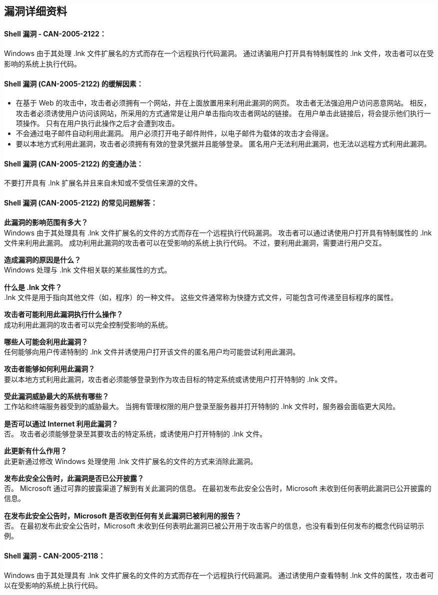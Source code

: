 漏洞详细资料
------------


#### Shell 漏洞 - CAN-2005-2122：

Windows 由于其处理 .lnk 文件扩展名的方式而存在一个远程执行代码漏洞。 通过诱骗用户打开具有特制属性的 .lnk 文件，攻击者可以在受影响的系统上执行代码。

#### Shell 漏洞 (CAN-2005-2122) 的缓解因素：

-   在基于 Web 的攻击中，攻击者必须拥有一个网站，并在上面放置用来利用此漏洞的网页。 攻击者无法强迫用户访问恶意网站。 相反，攻击者必须诱使用户访问该网站，所采用的方式通常是让用户单击指向攻击者网站的链接。 在用户单击此链接后，将会提示他们执行一项操作。 只有在用户执行此操作之后才会遭到攻击。
-   不会通过电子邮件自动利用此漏洞。 用户必须打开电子邮件附件，以电子邮件为载体的攻击才会得逞。
-   要以本地方式利用此漏洞，攻击者必须拥有有效的登录凭据并且能够登录。 匿名用户无法利用此漏洞，也无法以远程方式利用此漏洞。

#### Shell 漏洞 (CAN-2005-2122) 的变通办法：

不要打开具有 .lnk 扩展名并且来自未知或不受信任来源的文件。

#### Shell 漏洞 (CAN-2005-2122) 的常见问题解答：

**此漏洞的影响范围有多大？**  
Windows 由于其处理具有 .lnk 文件扩展名的文件的方式而存在一个远程执行代码漏洞。 攻击者可以通过诱使用户打开具有特制属性的 .lnk 文件来利用此漏洞。 成功利用此漏洞的攻击者可以在受影响的系统上执行代码。 不过，要利用此漏洞，需要进行用户交互。

**造成漏洞的原因是什么？**  
Windows 处理与 .lnk 文件相关联的某些属性的方式。

**什么是 .lnk 文件？**  
.lnk 文件是用于指向其他文件（如，程序）的一种文件。 这些文件通常称为快捷方式文件，可能包含可传递至目标程序的属性。

**攻击者可能利用此漏洞执行什么操作？**  
成功利用此漏洞的攻击者可以完全控制受影响的系统。

**哪些人可能会利用此漏洞？**  
任何能够向用户传递特制的 .lnk 文件并诱使用户打开该文件的匿名用户均可能尝试利用此漏洞。

**攻击者能够如何利用此漏洞？**  
要以本地方式利用此漏洞，攻击者必须能够登录到作为攻击目标的特定系统或诱使用户打开特制的 .lnk 文件。

**受此漏洞威胁最大的系统有哪些？**  
工作站和终端服务器受到的威胁最大。 当拥有管理权限的用户登录至服务器并打开特制的 .lnk 文件时，服务器会面临更大风险。

**是否可以通过 Internet 利用此漏洞？**  
否。 攻击者必须能够登录至其要攻击的特定系统，或诱使用户打开特制的 .lnk 文件。

**此更新有什么作用？**  
此更新通过修改 Windows 处理使用 .lnk 文件扩展名的文件的方式来消除此漏洞。

**发布此安全公告时，此漏洞是否已公开披露？**  
否。 Microsoft 通过可靠的披露渠道了解到有关此漏洞的信息。 在最初发布此安全公告时，Microsoft 未收到任何表明此漏洞已公开披露的信息。

**在发布此安全公告时，Microsoft 是否收到任何有关此漏洞已被利用的报告？**  
否。 在最初发布此安全公告时，Microsoft 未收到任何表明此漏洞已被公开用于攻击客户的信息，也没有看到任何发布的概念代码证明示例。

#### Shell 漏洞 - CAN-2005-2118：

Windows 由于其处理具有 .lnk 文件扩展名的文件的方式而存在一个远程执行代码漏洞。 通过诱使用户查看特制 .lnk 文件的属性，攻击者可以在受影响的系统上执行代码。
